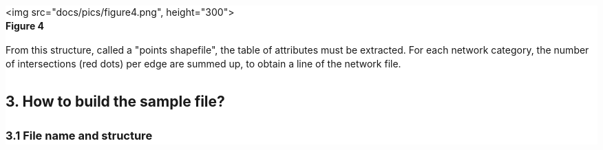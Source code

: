   <img src="docs/pics/figure4.png", height="300">
  <br/>
  <strong>Figure 4</strong>
  <br/>
</p>

From this structure, called a "points shapefile", the table of attributes must be extracted.
For each network category, the number of intersections (red dots) per edge are summed up, to obtain a line of the network file.

## 3. How to build the sample file?<a name="sample"></a>

### 3.1 File name and structure
